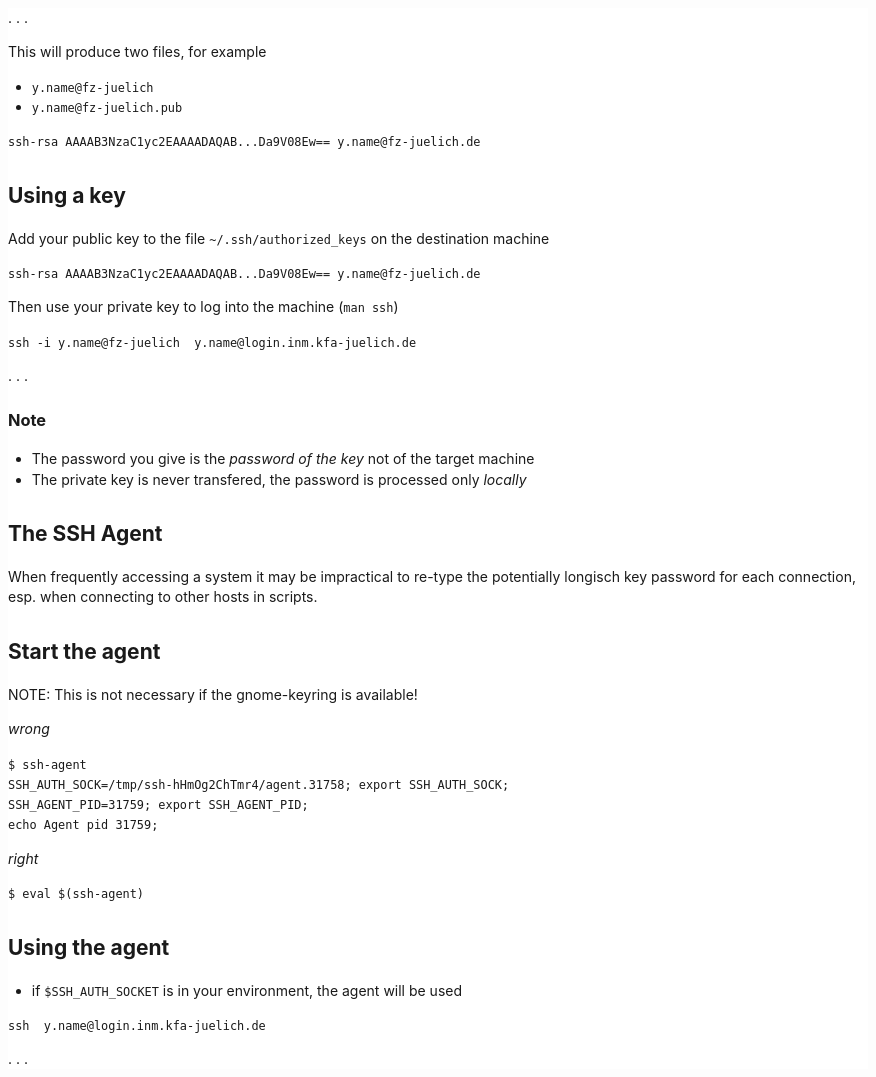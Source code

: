 . . .

   This will produce two files, for example

   * `y.name@fz-juelich`
   * `y.name@fz-juelich.pub`

    ssh-rsa AAAAB3NzaC1yc2EAAAADAQAB...Da9V08Ew== y.name@fz-juelich.de

## Using a key

   Add your public key to the file
   `~/.ssh/authorized_keys` on the destination machine

    ssh-rsa AAAAB3NzaC1yc2EAAAADAQAB...Da9V08Ew== y.name@fz-juelich.de

   Then use your private key to log into the machine (`man ssh`)

    ssh -i y.name@fz-juelich  y.name@login.inm.kfa-juelich.de

. . .

### Note

   * The password you give is the *password of the key* not of the target machine
   * The private key is never transfered, the password is processed only *locally*

## The SSH Agent

   When frequently accessing a system it may be impractical to re-type the
   potentially longisch key password for each connection, esp. when connecting
   to other hosts in scripts.


## Start the agent

   NOTE: This is not necessary if the gnome-keyring is available!

   *wrong*

    $ ssh-agent
    SSH_AUTH_SOCK=/tmp/ssh-hHmOg2ChTmr4/agent.31758; export SSH_AUTH_SOCK;
    SSH_AGENT_PID=31759; export SSH_AGENT_PID;
    echo Agent pid 31759;

   *right*

    $ eval $(ssh-agent)


## Using the agent

   * if `$SSH_AUTH_SOCKET` is in your environment, the agent will be used

    ssh  y.name@login.inm.kfa-juelich.de

. . .
